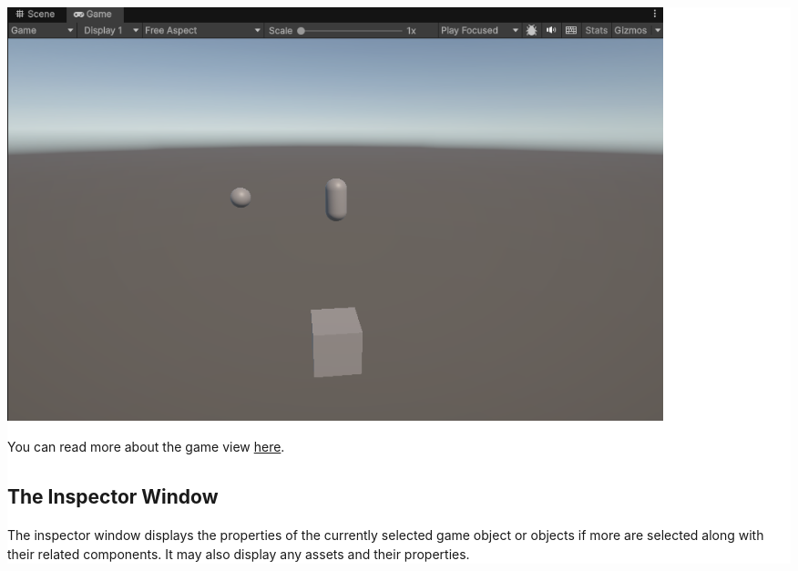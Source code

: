 <img src="../Assets/GameView.png" width="720">

You can read more about the game view [here](https://docs.unity3d.com/6000.2/Documentation/Manual/GameView.html).

## The Inspector Window

The inspector window displays the properties of the currently selected game object or objects if more are selected along with their related components.
It may also display any assets and their properties.
